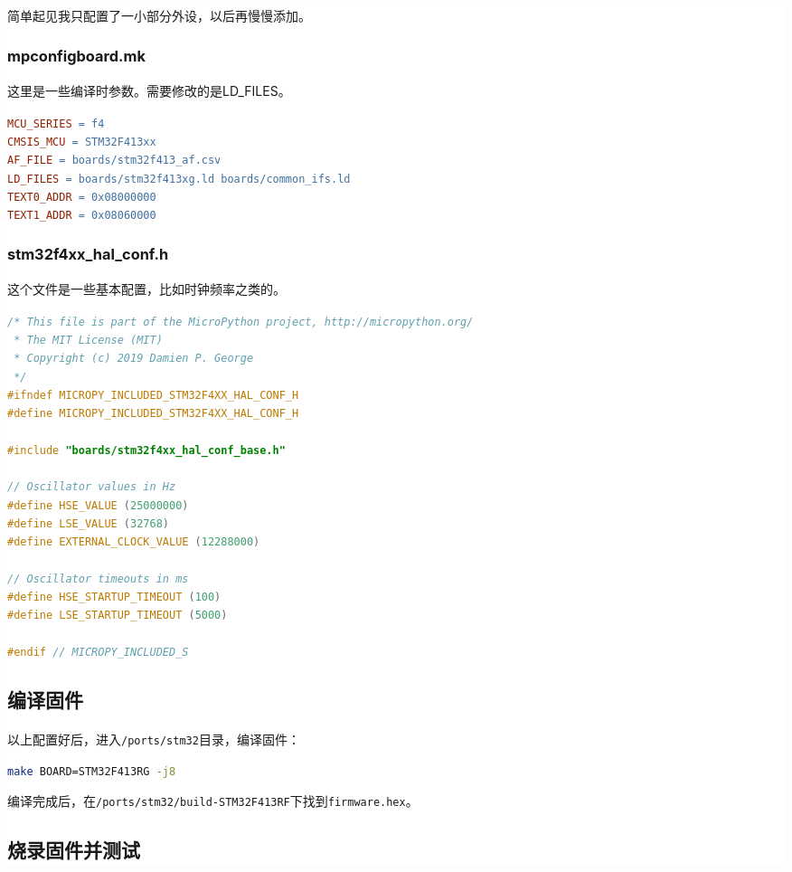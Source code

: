 ```c

```

简单起见我只配置了一小部分外设，以后再慢慢添加。

### mpconfigboard.mk

这里是一些编译时参数。需要修改的是LD_FILES。

```makefile
MCU_SERIES = f4
CMSIS_MCU = STM32F413xx
AF_FILE = boards/stm32f413_af.csv
LD_FILES = boards/stm32f413xg.ld boards/common_ifs.ld
TEXT0_ADDR = 0x08000000
TEXT1_ADDR = 0x08060000
```

### stm32f4xx_hal_conf.h

这个文件是一些基本配置，比如时钟频率之类的。

```c
/* This file is part of the MicroPython project, http://micropython.org/
 * The MIT License (MIT)
 * Copyright (c) 2019 Damien P. George
 */
#ifndef MICROPY_INCLUDED_STM32F4XX_HAL_CONF_H
#define MICROPY_INCLUDED_STM32F4XX_HAL_CONF_H

#include "boards/stm32f4xx_hal_conf_base.h"

// Oscillator values in Hz
#define HSE_VALUE (25000000)
#define LSE_VALUE (32768)
#define EXTERNAL_CLOCK_VALUE (12288000)

// Oscillator timeouts in ms
#define HSE_STARTUP_TIMEOUT (100)
#define LSE_STARTUP_TIMEOUT (5000)

#endif // MICROPY_INCLUDED_S
```

## 编译固件

以上配置好后，进入`/ports/stm32`目录，编译固件：

```bash
make BOARD=STM32F413RG -j8
```

编译完成后，在`/ports/stm32/build-STM32F413RF`下找到`firmware.hex`。

## 烧录固件并测试
